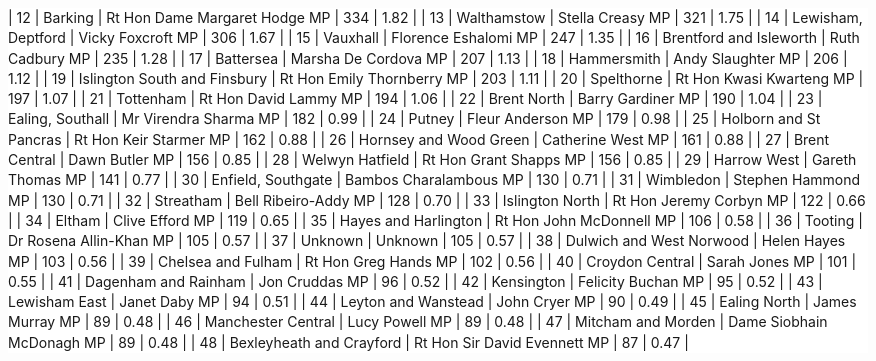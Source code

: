 | 12 | Barking | Rt Hon Dame Margaret Hodge MP | 334 | 1.82 |
| 13 | Walthamstow | Stella Creasy MP | 321 | 1.75 |
| 14 | Lewisham, Deptford | Vicky Foxcroft MP | 306 | 1.67 |
| 15 | Vauxhall | Florence Eshalomi MP | 247 | 1.35 |
| 16 | Brentford and Isleworth | Ruth Cadbury MP | 235 | 1.28 |
| 17 | Battersea | Marsha De Cordova MP | 207 | 1.13 |
| 18 | Hammersmith | Andy Slaughter MP | 206 | 1.12 |
| 19 | Islington South and Finsbury | Rt Hon Emily Thornberry MP | 203 | 1.11 |
| 20 | Spelthorne | Rt Hon Kwasi Kwarteng MP | 197 | 1.07 |
| 21 | Tottenham | Rt Hon David Lammy MP | 194 | 1.06 |
| 22 | Brent North | Barry Gardiner MP | 190 | 1.04 |
| 23 | Ealing, Southall | Mr Virendra Sharma MP | 182 | 0.99 |
| 24 | Putney | Fleur Anderson MP | 179 | 0.98 |
| 25 | Holborn and St Pancras | Rt Hon Keir Starmer MP | 162 | 0.88 |
| 26 | Hornsey and Wood Green | Catherine West MP | 161 | 0.88 |
| 27 | Brent Central | Dawn Butler MP | 156 | 0.85 |
| 28 | Welwyn Hatfield | Rt Hon Grant Shapps MP | 156 | 0.85 |
| 29 | Harrow West | Gareth Thomas MP | 141 | 0.77 |
| 30 | Enfield, Southgate | Bambos Charalambous MP | 130 | 0.71 |
| 31 | Wimbledon | Stephen Hammond MP | 130 | 0.71 |
| 32 | Streatham | Bell Ribeiro-Addy MP | 128 | 0.70 |
| 33 | Islington North | Rt Hon Jeremy Corbyn MP | 122 | 0.66 |
| 34 | Eltham | Clive Efford MP | 119 | 0.65 |
| 35 | Hayes and Harlington | Rt Hon John McDonnell MP | 106 | 0.58 |
| 36 | Tooting | Dr Rosena Allin-Khan MP | 105 | 0.57 |
| 37 | Unknown | Unknown | 105 | 0.57 |
| 38 | Dulwich and West Norwood | Helen Hayes MP | 103 | 0.56 |
| 39 | Chelsea and Fulham | Rt Hon Greg Hands MP | 102 | 0.56 |
| 40 | Croydon Central | Sarah Jones MP | 101 | 0.55 |
| 41 | Dagenham and Rainham | Jon Cruddas MP | 96 | 0.52 |
| 42 | Kensington | Felicity Buchan MP | 95 | 0.52 |
| 43 | Lewisham East | Janet Daby MP | 94 | 0.51 |
| 44 | Leyton and Wanstead | John Cryer MP | 90 | 0.49 |
| 45 | Ealing North | James Murray MP | 89 | 0.48 |
| 46 | Manchester Central | Lucy Powell MP | 89 | 0.48 |
| 47 | Mitcham and Morden | Dame Siobhain McDonagh MP | 89 | 0.48 |
| 48 | Bexleyheath and Crayford | Rt Hon Sir David Evennett MP | 87 | 0.47 |